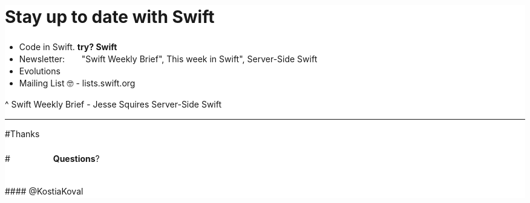 # Stay up to date with Swift

- Code in Swift. **try? Swift**
- Newsletter: 
      "Swift Weekly Brief", This week in Swift", Server-Side Swift
- Evolutions 
- Mailing List 🤓 - lists.swift.org

^ Swift Weekly Brief - Jesse Squires
Server-Side Swift

---

#Thanks
<br>
<br>
#         		         **Questions**?

<br>
#### @KostiaKoval

